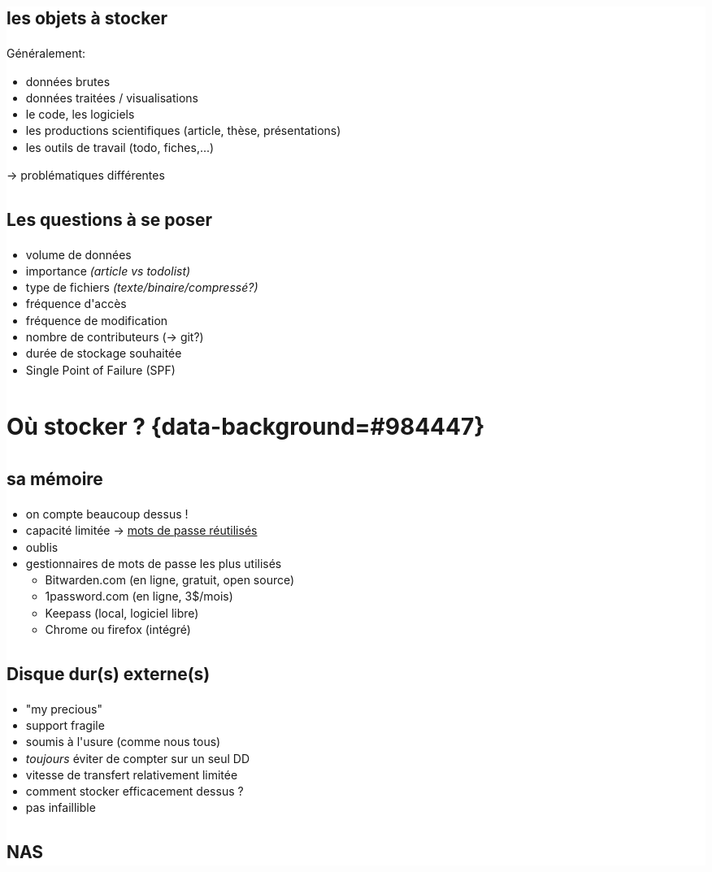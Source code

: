 ## les objets à stocker

Généralement: 

  + données brutes
  + données traitées / visualisations
  + le code, les logiciels
  + les productions scientifiques (article, thèse, présentations)
  + les outils de travail (todo, fiches,...)

→ problématiques différentes

## Les questions à se poser
  
+ volume de données
+ importance *(article vs todolist)*
+ type de fichiers *(texte/binaire/compressé?)*
+ fréquence d'accès
+ fréquence de modification
+ nombre de contributeurs (→ git?)
+ durée de stockage souhaitée
+ Single Point of Failure (SPF)


# Où stocker ? {data-background=#984447}

  
## sa mémoire 

  - on compte beaucoup dessus !
  - capacité limitée → [mots de passe réutilisés](https://haveibeenpwned.com/)
  - oublis
  - gestionnaires de mots de passe les plus utilisés
    + Bitwarden.com (en ligne, gratuit, open source)
    + 1password.com (en ligne, 3$/mois)
    + Keepass (local, logiciel libre)
    + Chrome ou firefox (intégré)

## Disque dur(s) externe(s)

  - "my precious"
  - support fragile 
  - soumis à l'usure (comme nous tous)
  - *toujours* éviter de compter sur un seul DD
  - vitesse de transfert relativement limitée
  - comment stocker efficacement dessus ?
  - pas infaillible

## NAS
